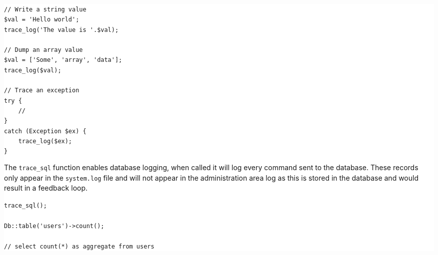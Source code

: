     // Write a string value
    $val = 'Hello world';
    trace_log('The value is '.$val);

    // Dump an array value
    $val = ['Some', 'array', 'data'];
    trace_log($val);

    // Trace an exception
    try {
        //
    }
    catch (Exception $ex) {
        trace_log($ex);
    }

The `trace_sql` function enables database logging, when called it will log every command sent to the database. These records only appear in the `system.log` file and will not appear in the administration area log as this is stored in the database and would result in a feedback loop.

    trace_sql();

    Db::table('users')->count();

    // select count(*) as aggregate from users
